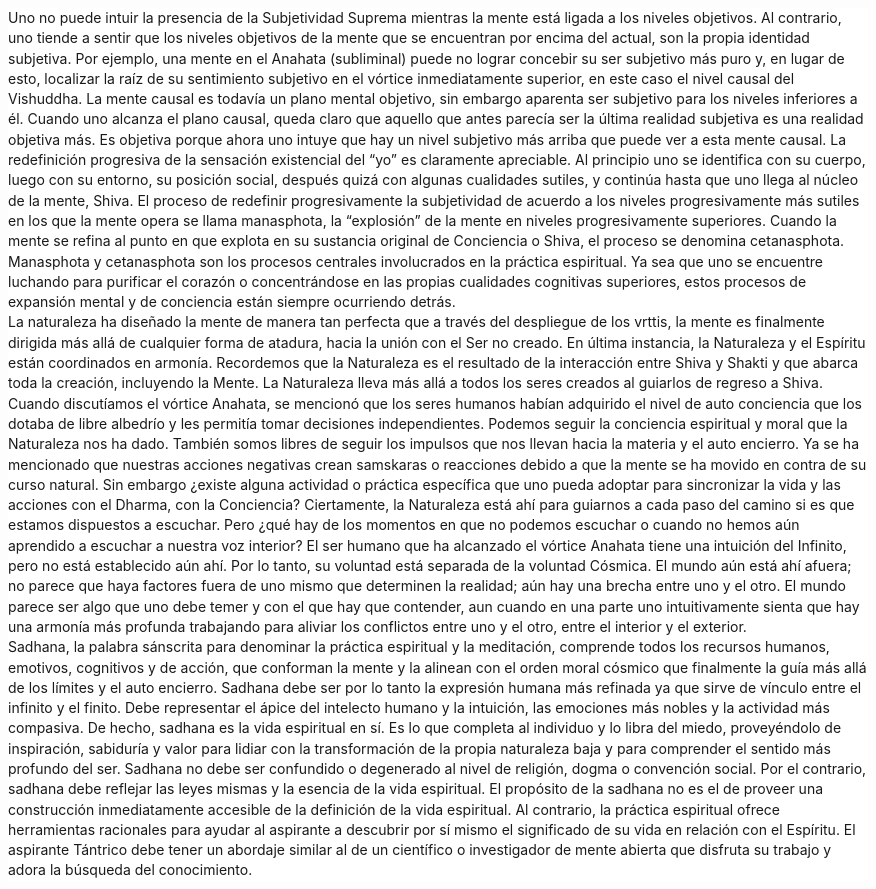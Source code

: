 Uno no puede intuir la presencia de la Subjetividad Suprema mientras la mente está ligada a los niveles objetivos. Al contrario, uno tiende a sentir que los niveles objetivos de la mente que se encuentran por encima del actual, son la propia identidad subjetiva. Por ejemplo, una mente en el Anahata (subliminal) puede no lograr concebir su ser subjetivo más puro y, en lugar de esto, localizar la raíz de su sentimiento subjetivo en el vórtice inmediatamente superior, en este caso el nivel causal del Vishuddha. La mente causal es todavía un plano mental objetivo, sin embargo aparenta ser subjetivo para los niveles inferiores a él. 
Cuando uno alcanza el plano causal, queda claro que aquello que antes parecía ser la última realidad subjetiva es una realidad objetiva más. Es objetiva porque ahora uno intuye que hay un nivel subjetivo más arriba que puede ver a esta mente causal. La redefinición progresiva de la sensación existencial del “yo” es claramente apreciable. Al principio uno se identifica con su cuerpo, luego con su entorno, su posición social, después quizá con algunas cualidades sutiles, y continúa hasta que uno llega al núcleo de la mente, Shiva. El proceso de redefinir progresivamente la subjetividad de acuerdo a los niveles progresivamente más sutiles en los que la mente opera se llama manasphota, la “explosión” de la mente en niveles progresivamente superiores. Cuando la mente se refina al punto en que explota en su sustancia original de Conciencia o Shiva, el proceso se denomina cetanasphota. Manasphota y cetanasphota son los procesos centrales involucrados en la práctica espiritual. Ya sea que uno se encuentre luchando para purificar el corazón o concentrándose en las propias cualidades cognitivas superiores, estos procesos de expansión mental y de conciencia están siempre ocurriendo detrás.  
La naturaleza ha diseñado la mente de manera tan perfecta que a través del despliegue de los vrttis, la mente es finalmente dirigida más allá de cualquier forma de atadura, hacia la unión con el Ser no creado. En última instancia, la Naturaleza y el Espíritu están coordinados en armonía. Recordemos que la Naturaleza es el resultado de la interacción entre Shiva y Shakti y que abarca toda la creación, incluyendo la Mente. La Naturaleza lleva más allá a todos los seres creados al guiarlos de regreso a Shiva. Cuando discutíamos el vórtice Anahata, se mencionó que los seres humanos habían adquirido el nivel de auto conciencia que los dotaba de libre albedrío y les permitía tomar decisiones independientes. Podemos seguir la conciencia espiritual y moral que la Naturaleza nos ha dado. También somos libres de seguir los impulsos que nos llevan hacia la materia y el auto encierro. 
Ya se ha mencionado que nuestras acciones negativas crean samskaras o reacciones debido a que la mente se ha movido en contra de su curso natural. Sin embargo ¿existe alguna actividad o práctica específica que uno pueda adoptar para sincronizar la vida y las acciones con el Dharma, con la Conciencia? Ciertamente, la Naturaleza está ahí para guiarnos a cada paso del camino si es que estamos dispuestos a escuchar. Pero ¿qué hay de los momentos en que no podemos escuchar o cuando no hemos aún aprendido a escuchar a nuestra voz interior? El ser humano que ha alcanzado el vórtice Anahata tiene una intuición del Infinito, pero no está establecido aún ahí. Por lo tanto, su voluntad está separada de la voluntad Cósmica. El mundo aún está ahí afuera; no parece que haya factores fuera de uno mismo que determinen la realidad; aún hay una brecha entre uno y el otro. El mundo parece ser algo que uno debe temer y con el que hay que contender, aun cuando en una parte uno intuitivamente sienta que hay una armonía más profunda trabajando para aliviar los conflictos entre uno y el otro, entre el interior y el exterior. 	
Sadhana, la palabra sánscrita para denominar la práctica espiritual y la meditación, comprende todos los recursos humanos, emotivos, cognitivos y de acción, que conforman la mente y la alinean con el orden moral cósmico que finalmente la guía más allá de los límites y el auto encierro. Sadhana debe ser por lo tanto la expresión humana más refinada ya que sirve de vínculo entre el infinito y el finito. Debe representar el ápice del intelecto humano y la intuición, las emociones más nobles y la actividad más compasiva. De hecho, sadhana es la vida espiritual en sí. Es lo que completa al individuo y lo libra del miedo, proveyéndolo de inspiración, sabiduría y valor para lidiar con la transformación de la propia naturaleza baja y para comprender el sentido más profundo del ser. 
	Sadhana no debe ser confundido o degenerado al nivel de religión, dogma o convención social. Por el contrario, sadhana debe reflejar las leyes mismas y la esencia de la vida espiritual. El propósito de la sadhana no es el de proveer una construcción inmediatamente accesible de la definición de la vida espiritual. Al contrario, la práctica espiritual ofrece herramientas racionales para ayudar al aspirante a descubrir por sí mismo el significado de su vida en relación con el Espíritu. El aspirante Tántrico debe tener un abordaje similar al de un científico o investigador de mente abierta que disfruta su trabajo y adora la búsqueda del conocimiento. 